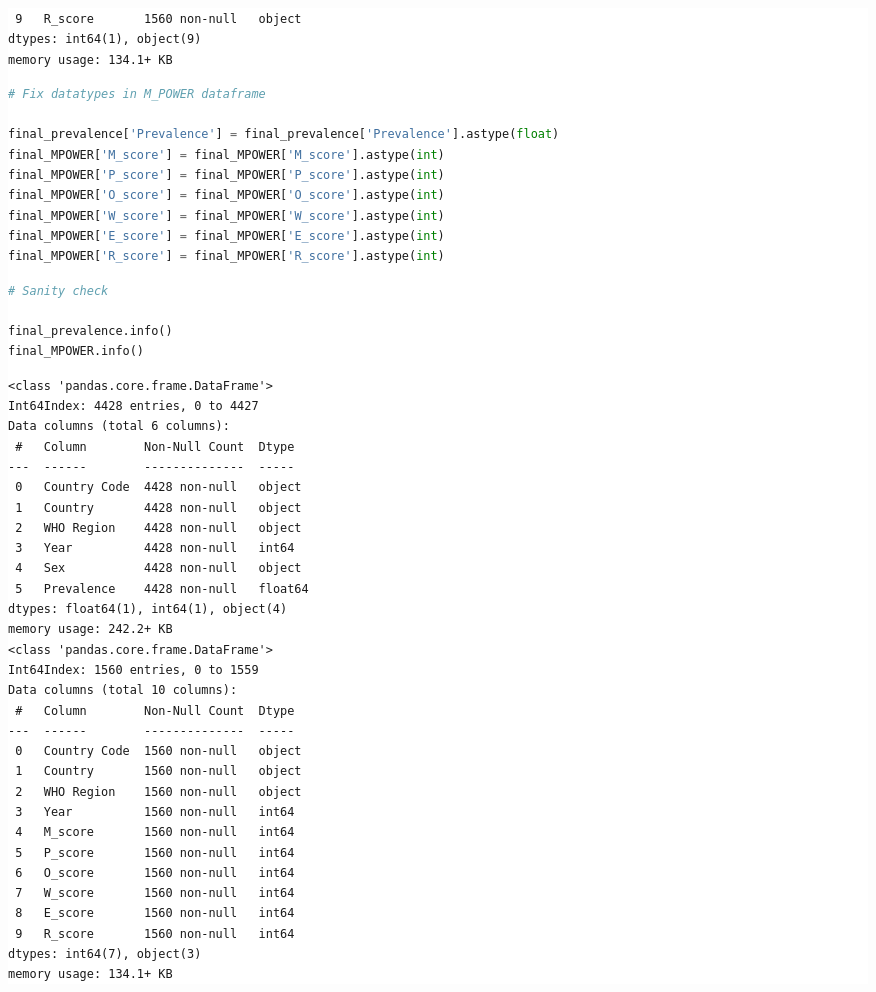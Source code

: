      9   R_score       1560 non-null   object
    dtypes: int64(1), object(9)
    memory usage: 134.1+ KB



```python
# Fix datatypes in M_POWER dataframe

final_prevalence['Prevalence'] = final_prevalence['Prevalence'].astype(float)
final_MPOWER['M_score'] = final_MPOWER['M_score'].astype(int)
final_MPOWER['P_score'] = final_MPOWER['P_score'].astype(int)
final_MPOWER['O_score'] = final_MPOWER['O_score'].astype(int)
final_MPOWER['W_score'] = final_MPOWER['W_score'].astype(int)
final_MPOWER['E_score'] = final_MPOWER['E_score'].astype(int)
final_MPOWER['R_score'] = final_MPOWER['R_score'].astype(int)
```


```python
# Sanity check

final_prevalence.info()
final_MPOWER.info()
```

    <class 'pandas.core.frame.DataFrame'>
    Int64Index: 4428 entries, 0 to 4427
    Data columns (total 6 columns):
     #   Column        Non-Null Count  Dtype  
    ---  ------        --------------  -----  
     0   Country Code  4428 non-null   object 
     1   Country       4428 non-null   object 
     2   WHO Region    4428 non-null   object 
     3   Year          4428 non-null   int64  
     4   Sex           4428 non-null   object 
     5   Prevalence    4428 non-null   float64
    dtypes: float64(1), int64(1), object(4)
    memory usage: 242.2+ KB
    <class 'pandas.core.frame.DataFrame'>
    Int64Index: 1560 entries, 0 to 1559
    Data columns (total 10 columns):
     #   Column        Non-Null Count  Dtype 
    ---  ------        --------------  ----- 
     0   Country Code  1560 non-null   object
     1   Country       1560 non-null   object
     2   WHO Region    1560 non-null   object
     3   Year          1560 non-null   int64 
     4   M_score       1560 non-null   int64 
     5   P_score       1560 non-null   int64 
     6   O_score       1560 non-null   int64 
     7   W_score       1560 non-null   int64 
     8   E_score       1560 non-null   int64 
     9   R_score       1560 non-null   int64 
    dtypes: int64(7), object(3)
    memory usage: 134.1+ KB
